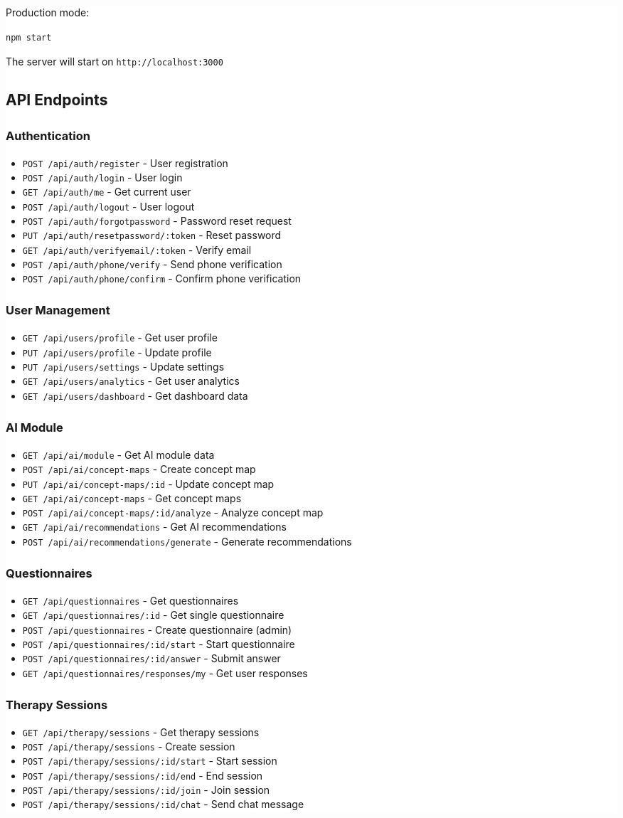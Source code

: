    Production mode:
   ```bash
   npm start
   ```

The server will start on `http://localhost:3000`

## API Endpoints

### Authentication
- `POST /api/auth/register` - User registration
- `POST /api/auth/login` - User login
- `GET /api/auth/me` - Get current user
- `POST /api/auth/logout` - User logout
- `POST /api/auth/forgotpassword` - Password reset request
- `PUT /api/auth/resetpassword/:token` - Reset password
- `GET /api/auth/verifyemail/:token` - Verify email
- `POST /api/auth/phone/verify` - Send phone verification
- `POST /api/auth/phone/confirm` - Confirm phone verification

### User Management
- `GET /api/users/profile` - Get user profile
- `PUT /api/users/profile` - Update profile
- `PUT /api/users/settings` - Update settings
- `GET /api/users/analytics` - Get user analytics
- `GET /api/users/dashboard` - Get dashboard data

### AI Module
- `GET /api/ai/module` - Get AI module data
- `POST /api/ai/concept-maps` - Create concept map
- `PUT /api/ai/concept-maps/:id` - Update concept map
- `GET /api/ai/concept-maps` - Get concept maps
- `POST /api/ai/concept-maps/:id/analyze` - Analyze concept map
- `GET /api/ai/recommendations` - Get AI recommendations
- `POST /api/ai/recommendations/generate` - Generate recommendations

### Questionnaires
- `GET /api/questionnaires` - Get questionnaires
- `GET /api/questionnaires/:id` - Get single questionnaire
- `POST /api/questionnaires` - Create questionnaire (admin)
- `POST /api/questionnaires/:id/start` - Start questionnaire
- `POST /api/questionnaires/:id/answer` - Submit answer
- `GET /api/questionnaires/responses/my` - Get user responses

### Therapy Sessions
- `GET /api/therapy/sessions` - Get therapy sessions
- `POST /api/therapy/sessions` - Create session
- `POST /api/therapy/sessions/:id/start` - Start session
- `POST /api/therapy/sessions/:id/end` - End session
- `POST /api/therapy/sessions/:id/join` - Join session
- `POST /api/therapy/sessions/:id/chat` - Send chat message
